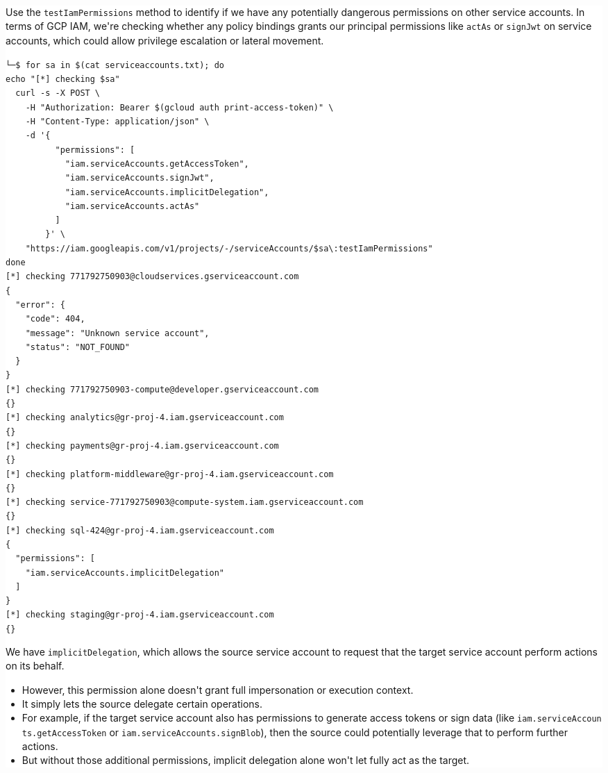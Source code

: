 Use the `testIamPermissions` method to identify if we have any potentially dangerous permissions on other service accounts. In terms of GCP IAM, we're checking whether any policy bindings grants our principal permissions like `actAs` or `signJwt` on service accounts, which could allow privilege escalation or lateral movement.
```
└─$ for sa in $(cat serviceaccounts.txt); do
echo "[*] checking $sa"
  curl -s -X POST \
    -H "Authorization: Bearer $(gcloud auth print-access-token)" \
    -H "Content-Type: application/json" \
    -d '{
          "permissions": [
            "iam.serviceAccounts.getAccessToken",
            "iam.serviceAccounts.signJwt",
            "iam.serviceAccounts.implicitDelegation",
            "iam.serviceAccounts.actAs"
          ]
        }' \
    "https://iam.googleapis.com/v1/projects/-/serviceAccounts/$sa\:testIamPermissions"
done
[*] checking 771792750903@cloudservices.gserviceaccount.com
{
  "error": {
    "code": 404,
    "message": "Unknown service account",
    "status": "NOT_FOUND"
  }
}
[*] checking 771792750903-compute@developer.gserviceaccount.com
{}
[*] checking analytics@gr-proj-4.iam.gserviceaccount.com
{}
[*] checking payments@gr-proj-4.iam.gserviceaccount.com
{}
[*] checking platform-middleware@gr-proj-4.iam.gserviceaccount.com
{}
[*] checking service-771792750903@compute-system.iam.gserviceaccount.com
{}
[*] checking sql-424@gr-proj-4.iam.gserviceaccount.com
{
  "permissions": [
    "iam.serviceAccounts.implicitDelegation"
  ]
}
[*] checking staging@gr-proj-4.iam.gserviceaccount.com
{}
```

We have `implicitDelegation`,  which allows the source service account to request that the target service account perform actions on its behalf. 
- However, this permission alone doesn't grant full impersonation or execution context. 
- It simply lets the source delegate certain operations. 
- For example, if the target service account also has permissions to generate access tokens or sign data (like `iam.serviceAccounts.getAccessToken` or `iam.serviceAccounts.signBlob`), then the source could potentially leverage that to perform further actions. 
- But without those additional permissions, implicit delegation alone won't let fully act as the target.
